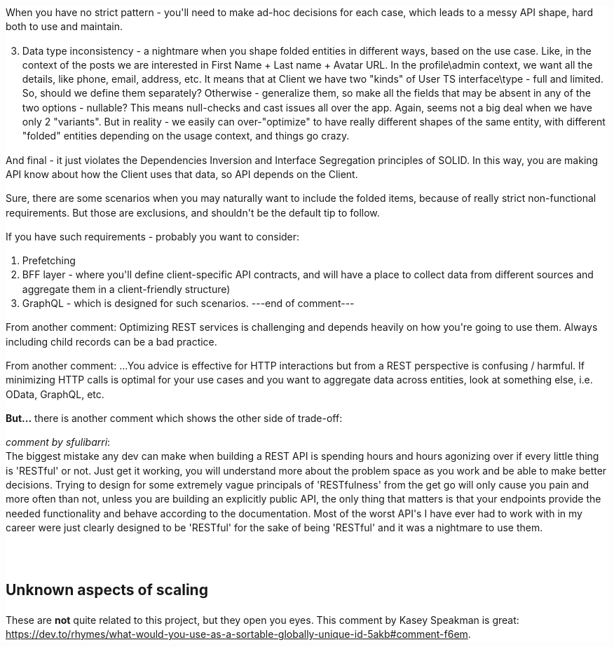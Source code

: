 When you have no strict pattern - you'll need to make ad-hoc decisions for each case, which leads to a messy API shape, hard both to use and maintain.

3. Data type inconsistency - a nightmare when you shape folded entities in different ways, based on the use case.
   Like, in the context of the posts we are interested in First Name + Last name + Avatar URL.
   In the profile\admin context, we want all the details, like phone, email, address, etc.
   It means that at Client we have two "kinds" of User TS interface\type - full and limited. So, should we define them separately? Otherwise - generalize them, so make all the fields that may be absent in any of the two options - nullable? This means null-checks and cast issues all over the app. Again, seems not a big deal when we have only 2 "variants". But in reality - we easily can over-"optimize" to have really different shapes of the same entity, with different "folded" entities depending on the usage context, and things go crazy.

And final - it just violates the Dependencies Inversion and Interface Segregation principles of SOLID. In this way, you are making API know about how the Client uses that data, so API depends on the Client.

Sure, there are some scenarios when you may naturally want to include the folded items, because of really strict non-functional requirements.
But those are exclusions, and shouldn't be the default tip to follow.

If you have such requirements - probably you want to consider:

1. Prefetching
2. BFF layer - where you'll define client-specific API contracts, and will have a place to collect data from different sources and aggregate them in a client-friendly structure)
3. GraphQL - which is designed for such scenarios.
   ---end of comment---

From another comment: Optimizing REST services is challenging and depends heavily on how you're going to use them. Always including child records can be a bad practice.

From another comment: ...You advice is effective for HTTP interactions but from a REST perspective is confusing / harmful.
If minimizing HTTP calls is optimal for your use cases and you want to aggregate data across entities, look at something else, i.e. OData, GraphQL, etc.

**But...** there is another comment which shows the other side of trade-off:


*comment by sfulibarri*:  
The biggest mistake any dev can make when building a REST API is spending hours and hours agonizing over if every little thing is 'RESTful' or not. Just get it working, you will understand more about the problem space as you work and be able to make better decisions. Trying to design for some extremely vague principals of 'RESTfulness' from the get go will only cause you pain and more often than not, unless you are building an explicitly public API, the only thing that matters is that your endpoints provide the needed functionality and behave according to the documentation. Most of the worst API's I have ever had to work with in my career were just clearly designed to be 'RESTful' for the sake of being 'RESTful' and it was a nightmare to use them.

</br>

## Unknown aspects of scaling

These are **not** quite related to this project, but they open you eyes.
This comment by Kasey Speakman is great: https://dev.to/rhymes/what-would-you-use-as-a-sortable-globally-unique-id-5akb#comment-f6em.
